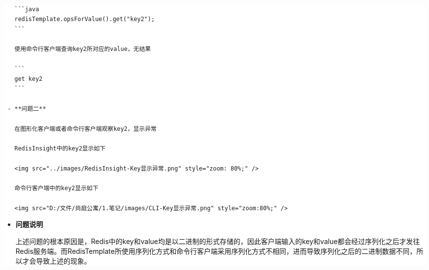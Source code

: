        ```java
       redisTemplate.opsForValue().get("key2");
       ```

       使用命令行客户端查询key2所对应的value，无结果

       ```
       get key2
       ```

     - **问题二**

       在图形化客户端或者命令行客户端观察key2，显示异常

       RedisInsight中的key2显示如下

       <img src="../images/RedisInsight-Key显示异常.png" style="zoom: 80%;" />

       命令行客户端中的key2显示如下

       <img src="D:/文件/尚庭公寓/1.笔记/images/CLI-Key显示异常.png" style="zoom:80%;" />

   - **问题说明**

     上述问题的根本原因是，Redis中的key和value均是以二进制的形式存储的，因此客户端输入的key和value都会经过序列化之后才发往Redis服务端。而RedisTemplate所使用序列化方式和命令行客户端采用序列化方式不相同，进而导致序列化之后的二进制数据不同，所以才会导致上述的现象。
